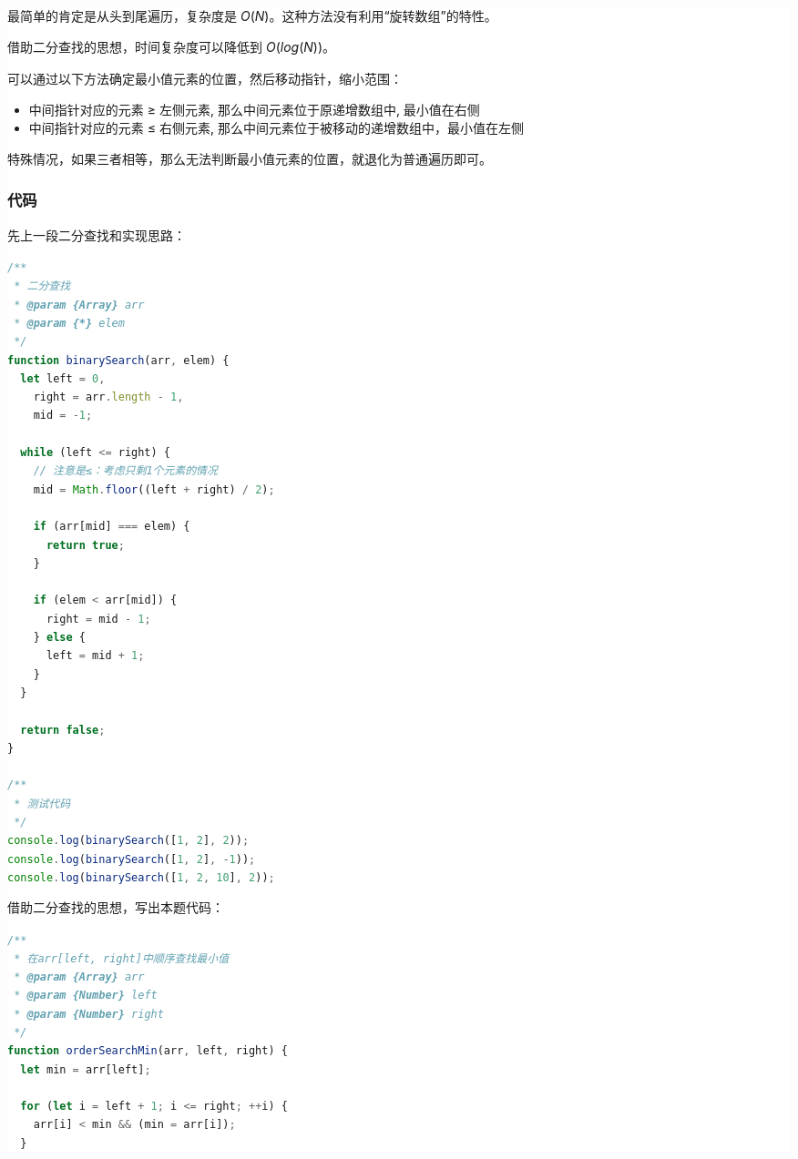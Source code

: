 最简单的肯定是从头到尾遍历，复杂度是 $O(N)$。这种方法没有利用“旋转数组”的特性。

借助二分查找的思想，时间复杂度可以降低到 $O(log(N))$。

可以通过以下方法确定最小值元素的位置，然后移动指针，缩小范围：

- 中间指针对应的元素 ≥ 左侧元素, 那么中间元素位于原递增数组中, 最小值在右侧
- 中间指针对应的元素 ≤ 右侧元素, 那么中间元素位于被移动的递增数组中，最小值在左侧

特殊情况，如果三者相等，那么无法判断最小值元素的位置，就退化为普通遍历即可。

### 代码

先上一段二分查找和实现思路：

```js
/**
 * 二分查找
 * @param {Array} arr
 * @param {*} elem
 */
function binarySearch(arr, elem) {
  let left = 0,
    right = arr.length - 1,
    mid = -1;

  while (left <= right) {
    // 注意是≤：考虑只剩1个元素的情况
    mid = Math.floor((left + right) / 2);

    if (arr[mid] === elem) {
      return true;
    }

    if (elem < arr[mid]) {
      right = mid - 1;
    } else {
      left = mid + 1;
    }
  }

  return false;
}

/**
 * 测试代码
 */
console.log(binarySearch([1, 2], 2));
console.log(binarySearch([1, 2], -1));
console.log(binarySearch([1, 2, 10], 2));
```

借助二分查找的思想，写出本题代码：

```js
/**
 * 在arr[left, right]中顺序查找最小值
 * @param {Array} arr
 * @param {Number} left
 * @param {Number} right
 */
function orderSearchMin(arr, left, right) {
  let min = arr[left];

  for (let i = left + 1; i <= right; ++i) {
    arr[i] < min && (min = arr[i]);
  }
```